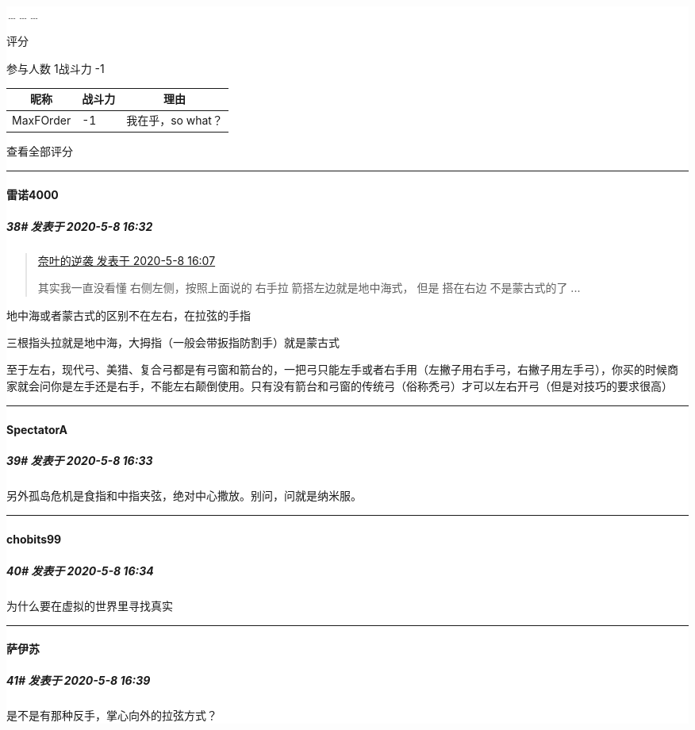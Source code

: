 
﹍﹍﹍

评分


 参与人数 1战斗力 -1

|昵称|战斗力|理由|
|----|---|---|
| MaxFOrder|-1|我在乎，so what？|


查看全部评分


-----

####  雷诺4000  
##### 38#       发表于 2020-5-8 16:32


<blockquote><a href="httphttps://bbs.saraba1st.com/2b/forum.php?mod=redirect&amp;goto=findpost&amp;pid=47345490&amp;ptid=1933467" target="_blank">奈叶的逆袭 发表于 2020-5-8 16:07</a>

其实我一直没看懂 右侧左侧，按照上面说的 右手拉 箭搭左边就是地中海式， 但是 搭在右边 不是蒙古式的了 ...</blockquote>
地中海或者蒙古式的区别不在左右，在拉弦的手指


三根指头拉就是地中海，大拇指（一般会带扳指防割手）就是蒙古式


至于左右，现代弓、美猎、复合弓都是有弓窗和箭台的，一把弓只能左手或者右手用（左撇子用右手弓，右撇子用左手弓），你买的时候商家就会问你是左手还是右手，不能左右颠倒使用。只有没有箭台和弓窗的传统弓（俗称秃弓）才可以左右开弓（但是对技巧的要求很高）


-----

####  SpectatorA  
##### 39#       发表于 2020-5-8 16:33


另外孤岛危机是食指和中指夹弦，绝对中心撒放。别问，问就是纳米服。


-----

####  chobits99  
##### 40#       发表于 2020-5-8 16:34


为什么要在虚拟的世界里寻找真实


-----

####  萨伊苏  
##### 41#       发表于 2020-5-8 16:39


是不是有那种反手，掌心向外的拉弦方式？
